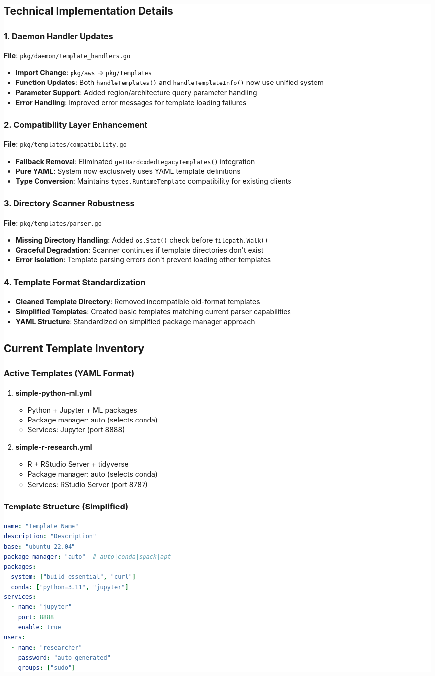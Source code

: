 ## Technical Implementation Details

### 1. Daemon Handler Updates
**File**: `pkg/daemon/template_handlers.go`
- **Import Change**: `pkg/aws` → `pkg/templates`
- **Function Updates**: Both `handleTemplates()` and `handleTemplateInfo()` now use unified system
- **Parameter Support**: Added region/architecture query parameter handling
- **Error Handling**: Improved error messages for template loading failures

### 2. Compatibility Layer Enhancement  
**File**: `pkg/templates/compatibility.go`
- **Fallback Removal**: Eliminated `getHardcodedLegacyTemplates()` integration
- **Pure YAML**: System now exclusively uses YAML template definitions
- **Type Conversion**: Maintains `types.RuntimeTemplate` compatibility for existing clients

### 3. Directory Scanner Robustness
**File**: `pkg/templates/parser.go`
- **Missing Directory Handling**: Added `os.Stat()` check before `filepath.Walk()`
- **Graceful Degradation**: Scanner continues if template directories don't exist
- **Error Isolation**: Template parsing errors don't prevent loading other templates

### 4. Template Format Standardization
- **Cleaned Template Directory**: Removed incompatible old-format templates
- **Simplified Templates**: Created basic templates matching current parser capabilities
- **YAML Structure**: Standardized on simplified package manager approach

## Current Template Inventory

### Active Templates (YAML Format)
1. **simple-python-ml.yml**
   - Python + Jupyter + ML packages
   - Package manager: auto (selects conda)
   - Services: Jupyter (port 8888)

2. **simple-r-research.yml** 
   - R + RStudio Server + tidyverse
   - Package manager: auto (selects conda)
   - Services: RStudio Server (port 8787)

### Template Structure (Simplified)
```yaml
name: "Template Name"
description: "Description"
base: "ubuntu-22.04" 
package_manager: "auto"  # auto|conda|spack|apt
packages:
  system: ["build-essential", "curl"]
  conda: ["python=3.11", "jupyter"]
services:
  - name: "jupyter"
    port: 8888
    enable: true
users:
  - name: "researcher"
    password: "auto-generated"
    groups: ["sudo"]
```
